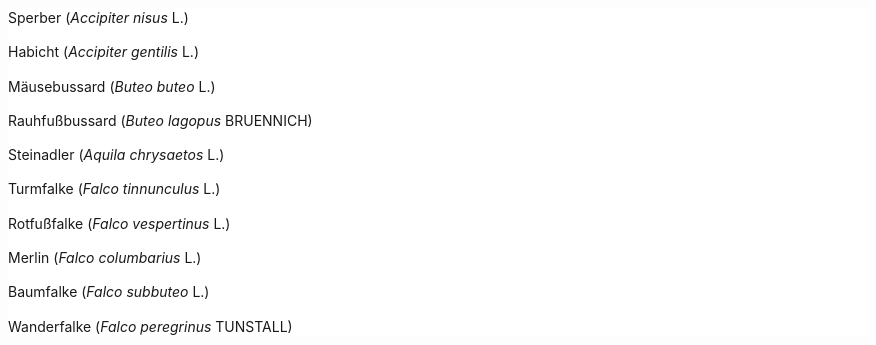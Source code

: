 Sperber (<span style="font-style:italic;">Accipiter nisus</span> L.)

</div>

<div class="jurAbsatz">

Habicht (<span style="font-style:italic;">Accipiter gentilis</span> L.)

</div>

<div class="jurAbsatz">

Mäusebussard (<span style="font-style:italic;">Buteo buteo</span> L.)

</div>

<div class="jurAbsatz">

Rauhfußbussard (<span style="font-style:italic;">Buteo lagopus</span>
BRUENNICH)

</div>

<div class="jurAbsatz">

Steinadler (<span style="font-style:italic;">Aquila chrysaetos</span>
L.)

</div>

<div class="jurAbsatz">

Turmfalke (<span style="font-style:italic;">Falco tinnunculus</span> L.)

</div>

<div class="jurAbsatz">

Rotfußfalke (<span style="font-style:italic;">Falco vespertinus</span>
L.)

</div>

<div class="jurAbsatz">

Merlin (<span style="font-style:italic;">Falco columbarius</span> L.)

</div>

<div class="jurAbsatz">

Baumfalke (<span style="font-style:italic;">Falco subbuteo</span> L.)

</div>

<div class="jurAbsatz">

Wanderfalke (<span style="font-style:italic;">Falco peregrinus</span>
TUNSTALL)

</div>

</div>

</div>
